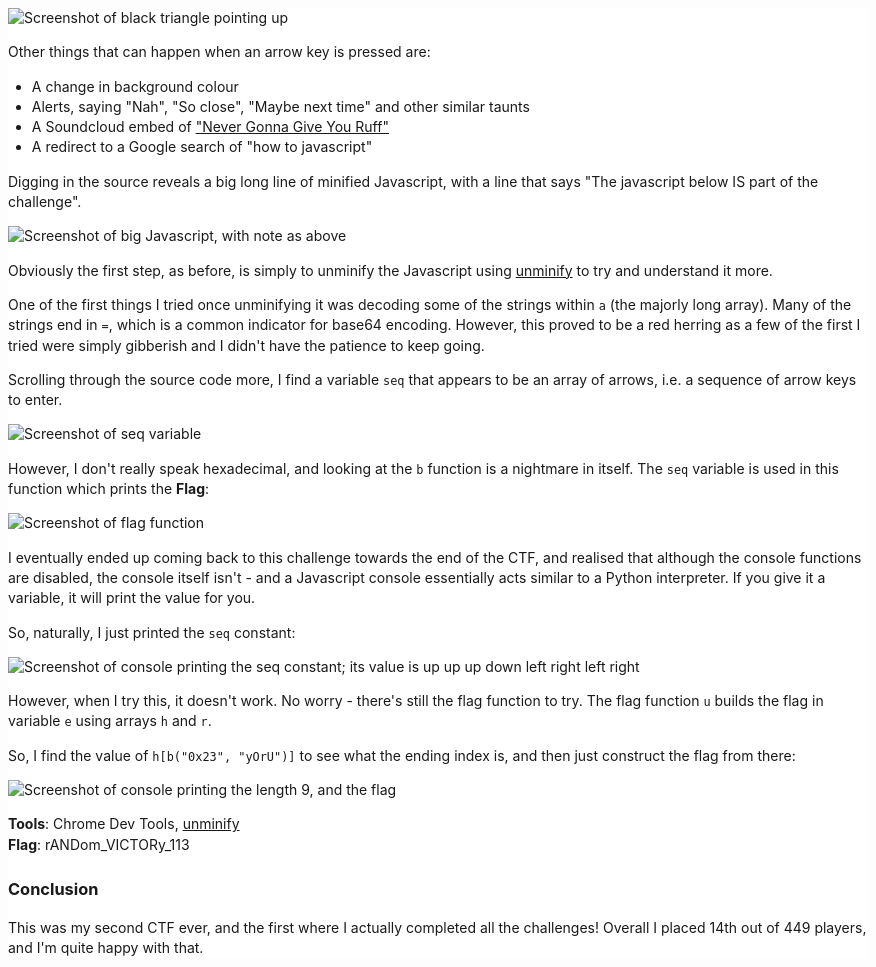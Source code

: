 ![Screenshot of black triangle pointing up](/img/wh03-arrow.jpg)

Other things that can happen when an arrow key is pressed are:
- A change in background colour
- Alerts, saying "Nah", "So close", "Maybe next time" and other similar taunts
- A Soundcloud embed of ["Never Gonna Give You Ruff"](https://soundcloud.com/stupid-gynjir/never-gonna-give-you-ruff)
- A redirect to a Google search of "how to javascript"

Digging in the source reveals a big long line of minified Javascript, with a line that says "The javascript below IS part of the challenge".

![Screenshot of big Javascript, with note as above](/img/wh03-array.jpg)

Obviously the first step, as before, is simply to unminify the Javascript using [unminify](https://unminify.com/) to try and understand it more.

One of the first things I tried once unminifying it was decoding some of the strings within `a` (the majorly long array). Many of the strings end in `=`, which is a common indicator for base64 encoding. However, this proved to be a red herring as a few of the first I tried were simply gibberish and I didn't have the patience to keep going.

Scrolling through the source code more, I find a variable `seq` that appears to be an array of arrows, i.e. a sequence of arrow keys to enter.

![Screenshot of `seq` variable](/img/wh03-seq.jpg)

However, I don't really speak hexadecimal, and looking at the `b` function is a nightmare in itself. The `seq` variable is used in this function which prints the **Flag**:

![Screenshot of flag function](/img/wh03-flag-code.jpg)

I eventually ended up coming back to this challenge towards the end of the CTF, and realised that although the console functions are disabled, the console itself isn't - and a Javascript console essentially acts similar to a Python interpreter. If you give it a variable, it will print the value for you.

So, naturally, I just printed the `seq` constant:

![Screenshot of console printing the `seq` constant; its value is up up up down left right left right](/img/wh03-seq-console.jpg)

However, when I try this, it doesn't work. No worry - there's still the flag function to try. The flag function `u` builds the flag in variable `e` using arrays `h` and `r`.

So, I find the value of `h[b("0x23", "yOrU")]` to see what the ending index is, and then just construct the flag from there:

![Screenshot of console printing the length 9, and the flag](/img/wh03-flag-console.jpg)

**Tools**: Chrome Dev Tools, [unminify](https://unminify.com/)  
**Flag**: rANDom_VICTORy_113
### Conclusion

This was my second CTF ever, and the first where I actually completed all the challenges! Overall I placed 14th out of 449 players, and I'm quite happy with that.
